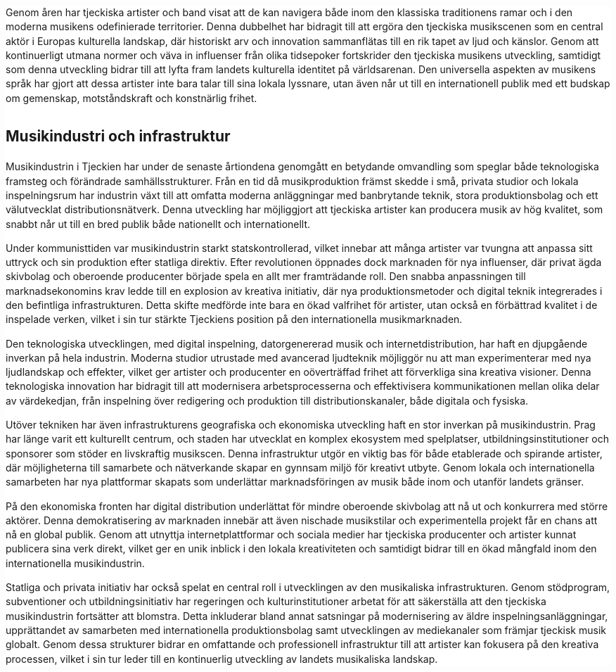 Genom åren har tjeckiska artister och band visat att de kan navigera både inom den klassiska traditionens ramar och i den moderna musikens odefinierade territorier. Denna dubbelhet har bidragit till att ergöra den tjeckiska musikscenen som en central aktör i Europas kulturella landskap, där historiskt arv och innovation sammanflätas till en rik tapet av ljud och känslor. Genom att kontinuerligt utmana normer och väva in influenser från olika tidsepoker fortskrider den tjeckiska musikens utveckling, samtidigt som denna utveckling bidrar till att lyfta fram landets kulturella identitet på världsarenan. Den universella aspekten av musikens språk har gjort att dessa artister inte bara talar till sina lokala lyssnare, utan även når ut till en internationell publik med ett budskap om gemenskap, motståndskraft och konstnärlig frihet.


## Musikindustri och infrastruktur

Musikindustrin i Tjeckien har under de senaste årtiondena genomgått en betydande omvandling som speglar både teknologiska framsteg och förändrade samhällsstrukturer. Från en tid då musikproduktion främst skedde i små, privata studior och lokala inspelningsrum har industrin växt till att omfatta moderna anläggningar med banbrytande teknik, stora produktionsbolag och ett välutvecklat distributionsnätverk. Denna utveckling har möjliggjort att tjeckiska artister kan producera musik av hög kvalitet, som snabbt når ut till en bred publik både nationellt och internationellt.

Under kommunisttiden var musikindustrin starkt statskontrollerad, vilket innebar att många artister var tvungna att anpassa sitt uttryck och sin produktion efter statliga direktiv. Efter revolutionen öppnades dock marknaden för nya influenser, där privat ägda skivbolag och oberoende producenter började spela en allt mer framträdande roll. Den snabba anpassningen till marknadsekonomins krav ledde till en explosion av kreativa initiativ, där nya produktionsmetoder och digital teknik integrerades i den befintliga infrastrukturen. Detta skifte medförde inte bara en ökad valfrihet för artister, utan också en förbättrad kvalitet i de inspelade verken, vilket i sin tur stärkte Tjeckiens position på den internationella musikmarknaden.

Den teknologiska utvecklingen, med digital inspelning, datorgenererad musik och internetdistribution, har haft en djupgående inverkan på hela industrin. Moderna studior utrustade med avancerad ljudteknik möjliggör nu att man experimenterar med nya ljudlandskap och effekter, vilket ger artister och producenter en oöverträffad frihet att förverkliga sina kreativa visioner. Denna teknologiska innovation har bidragit till att modernisera arbetsprocesserna och effektivisera kommunikationen mellan olika delar av värdekedjan, från inspelning över redigering och produktion till distributionskanaler, både digitala och fysiska.

Utöver tekniken har även infrastrukturens geografiska och ekonomiska utveckling haft en stor inverkan på musikindustrin. Prag har länge varit ett kulturellt centrum, och staden har utvecklat en komplex ekosystem med spelplatser, utbildningsinstitutioner och sponsorer som stöder en livskraftig musikscen. Denna infrastruktur utgör en viktig bas för både etablerade och spirande artister, där möjligheterna till samarbete och nätverkande skapar en gynnsam miljö för kreativt utbyte. Genom lokala och internationella samarbeten har nya plattformar skapats som underlättar marknadsföringen av musik både inom och utanför landets gränser. 

På den ekonomiska fronten har digital distribution underlättat för mindre oberoende skivbolag att nå ut och konkurrera med större aktörer. Denna demokratisering av marknaden innebär att även nischade musikstilar och experimentella projekt får en chans att nå en global publik. Genom att utnyttja internetplattformar och sociala medier har tjeckiska producenter och artister kunnat publicera sina verk direkt, vilket ger en unik inblick i den lokala kreativiteten och samtidigt bidrar till en ökad mångfald inom den internationella musikindustrin.

Statliga och privata initiativ har också spelat en central roll i utvecklingen av den musikaliska infrastrukturen. Genom stödprogram, subventioner och utbildningsinitiativ har regeringen och kulturinstitutioner arbetat för att säkerställa att den tjeckiska musikindustrin fortsätter att blomstra. Detta inkluderar bland annat satsningar på modernisering av äldre inspelningsanläggningar, upprättandet av samarbeten med internationella produktionsbolag samt utvecklingen av mediekanaler som främjar tjeckisk musik globalt. Genom dessa strukturer bidrar en omfattande och professionell infrastruktur till att artister kan fokusera på den kreativa processen, vilket i sin tur leder till en kontinuerlig utveckling av landets musikaliska landskap.
